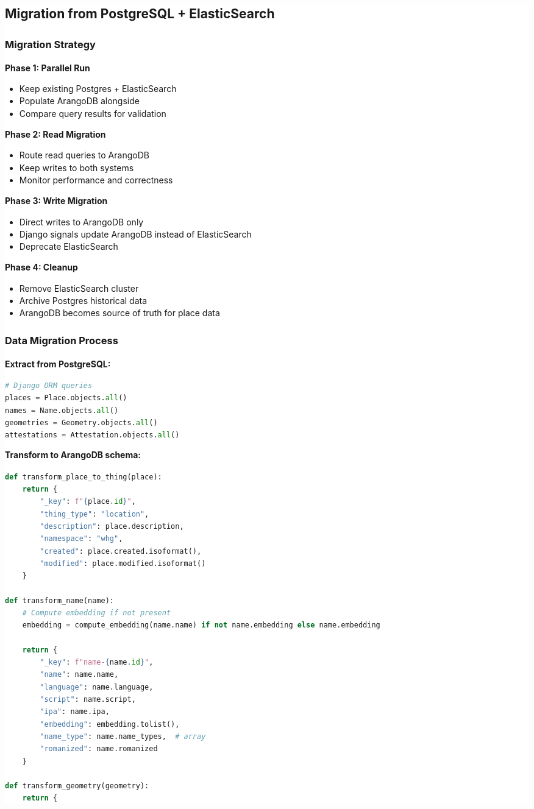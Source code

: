 ## Migration from PostgreSQL + ElasticSearch

### Migration Strategy

**Phase 1: Parallel Run**
- Keep existing Postgres + ElasticSearch
- Populate ArangoDB alongside
- Compare query results for validation

**Phase 2: Read Migration**
- Route read queries to ArangoDB
- Keep writes to both systems
- Monitor performance and correctness

**Phase 3: Write Migration**
- Direct writes to ArangoDB only
- Django signals update ArangoDB instead of ElasticSearch
- Deprecate ElasticSearch

**Phase 4: Cleanup**
- Remove ElasticSearch cluster
- Archive Postgres historical data
- ArangoDB becomes source of truth for place data

### Data Migration Process

**Extract from PostgreSQL:**

```python
# Django ORM queries
places = Place.objects.all()
names = Name.objects.all()
geometries = Geometry.objects.all()
attestations = Attestation.objects.all()
```

**Transform to ArangoDB schema:**

```python
def transform_place_to_thing(place):
    return {
        "_key": f"{place.id}",
        "thing_type": "location",
        "description": place.description,
        "namespace": "whg",
        "created": place.created.isoformat(),
        "modified": place.modified.isoformat()
    }

def transform_name(name):
    # Compute embedding if not present
    embedding = compute_embedding(name.name) if not name.embedding else name.embedding
    
    return {
        "_key": f"name-{name.id}",
        "name": name.name,
        "language": name.language,
        "script": name.script,
        "ipa": name.ipa,
        "embedding": embedding.tolist(),
        "name_type": name.name_types,  # array
        "romanized": name.romanized
    }

def transform_geometry(geometry):
    return {
```